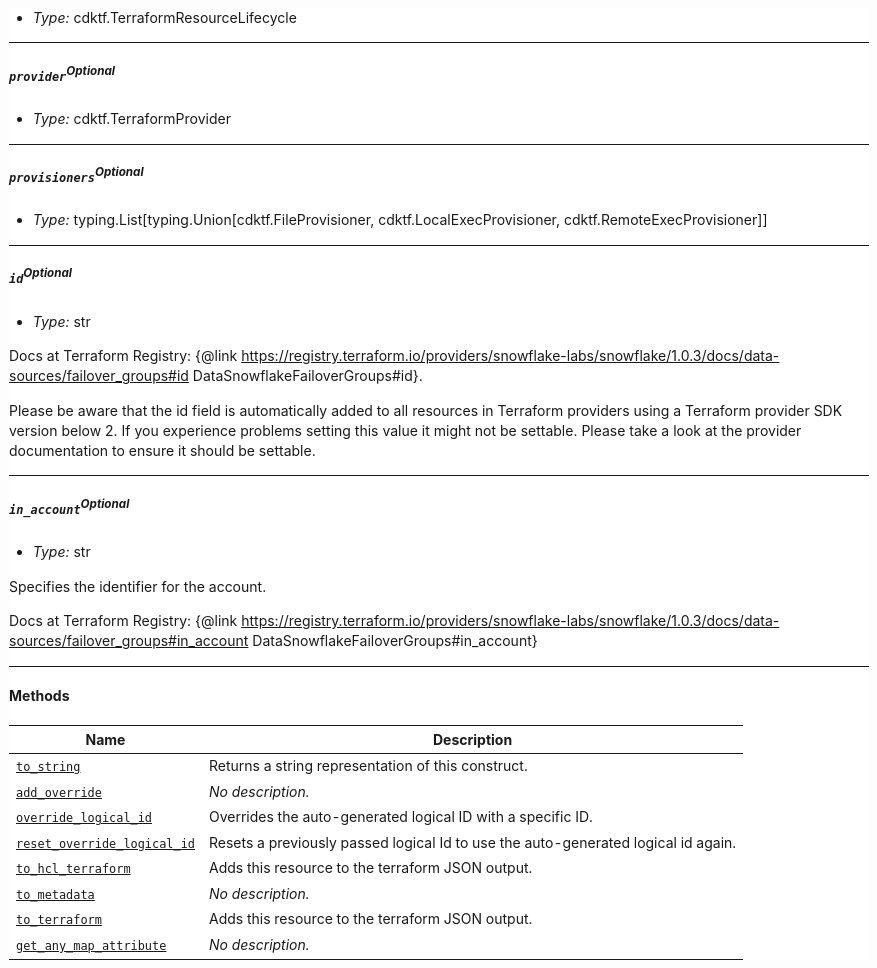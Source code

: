 - *Type:* cdktf.TerraformResourceLifecycle

---

##### `provider`<sup>Optional</sup> <a name="provider" id="@cdktf/provider-snowflake.dataSnowflakeFailoverGroups.DataSnowflakeFailoverGroups.Initializer.parameter.provider"></a>

- *Type:* cdktf.TerraformProvider

---

##### `provisioners`<sup>Optional</sup> <a name="provisioners" id="@cdktf/provider-snowflake.dataSnowflakeFailoverGroups.DataSnowflakeFailoverGroups.Initializer.parameter.provisioners"></a>

- *Type:* typing.List[typing.Union[cdktf.FileProvisioner, cdktf.LocalExecProvisioner, cdktf.RemoteExecProvisioner]]

---

##### `id`<sup>Optional</sup> <a name="id" id="@cdktf/provider-snowflake.dataSnowflakeFailoverGroups.DataSnowflakeFailoverGroups.Initializer.parameter.id"></a>

- *Type:* str

Docs at Terraform Registry: {@link https://registry.terraform.io/providers/snowflake-labs/snowflake/1.0.3/docs/data-sources/failover_groups#id DataSnowflakeFailoverGroups#id}.

Please be aware that the id field is automatically added to all resources in Terraform providers using a Terraform provider SDK version below 2.
If you experience problems setting this value it might not be settable. Please take a look at the provider documentation to ensure it should be settable.

---

##### `in_account`<sup>Optional</sup> <a name="in_account" id="@cdktf/provider-snowflake.dataSnowflakeFailoverGroups.DataSnowflakeFailoverGroups.Initializer.parameter.inAccount"></a>

- *Type:* str

Specifies the identifier for the account.

Docs at Terraform Registry: {@link https://registry.terraform.io/providers/snowflake-labs/snowflake/1.0.3/docs/data-sources/failover_groups#in_account DataSnowflakeFailoverGroups#in_account}

---

#### Methods <a name="Methods" id="Methods"></a>

| **Name** | **Description** |
| --- | --- |
| <code><a href="#@cdktf/provider-snowflake.dataSnowflakeFailoverGroups.DataSnowflakeFailoverGroups.toString">to_string</a></code> | Returns a string representation of this construct. |
| <code><a href="#@cdktf/provider-snowflake.dataSnowflakeFailoverGroups.DataSnowflakeFailoverGroups.addOverride">add_override</a></code> | *No description.* |
| <code><a href="#@cdktf/provider-snowflake.dataSnowflakeFailoverGroups.DataSnowflakeFailoverGroups.overrideLogicalId">override_logical_id</a></code> | Overrides the auto-generated logical ID with a specific ID. |
| <code><a href="#@cdktf/provider-snowflake.dataSnowflakeFailoverGroups.DataSnowflakeFailoverGroups.resetOverrideLogicalId">reset_override_logical_id</a></code> | Resets a previously passed logical Id to use the auto-generated logical id again. |
| <code><a href="#@cdktf/provider-snowflake.dataSnowflakeFailoverGroups.DataSnowflakeFailoverGroups.toHclTerraform">to_hcl_terraform</a></code> | Adds this resource to the terraform JSON output. |
| <code><a href="#@cdktf/provider-snowflake.dataSnowflakeFailoverGroups.DataSnowflakeFailoverGroups.toMetadata">to_metadata</a></code> | *No description.* |
| <code><a href="#@cdktf/provider-snowflake.dataSnowflakeFailoverGroups.DataSnowflakeFailoverGroups.toTerraform">to_terraform</a></code> | Adds this resource to the terraform JSON output. |
| <code><a href="#@cdktf/provider-snowflake.dataSnowflakeFailoverGroups.DataSnowflakeFailoverGroups.getAnyMapAttribute">get_any_map_attribute</a></code> | *No description.* |